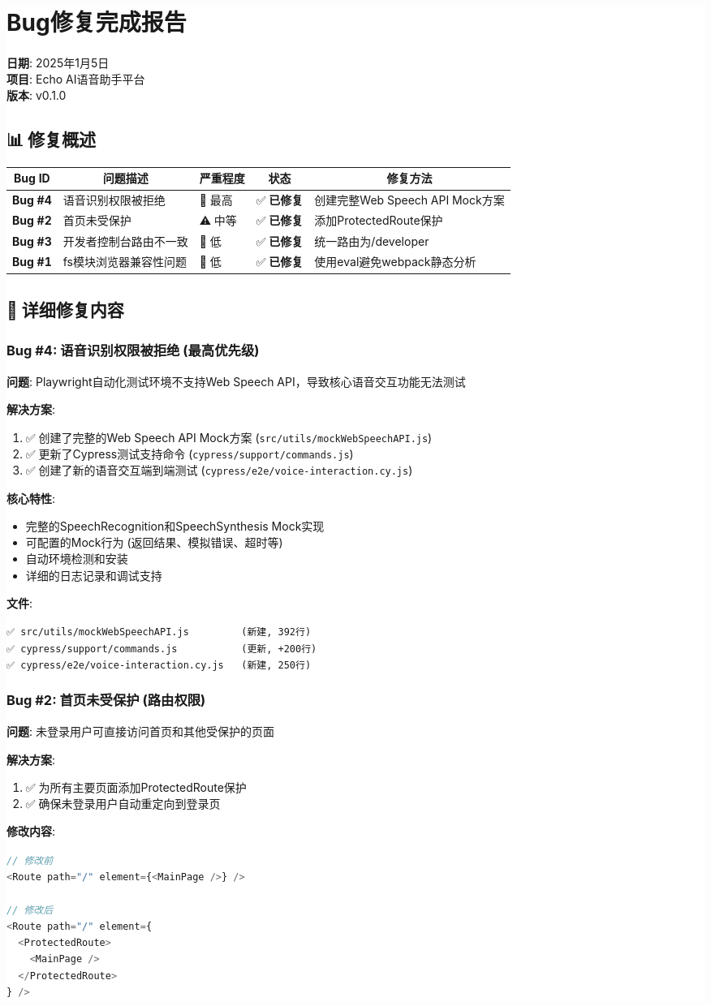# Bug修复完成报告

**日期**: 2025年1月5日  
**项目**: Echo AI语音助手平台  
**版本**: v0.1.0  

## 📊 修复概述

| Bug ID | 问题描述 | 严重程度 | 状态 | 修复方法 |
|--------|----------|----------|------|----------|
| **Bug #4** | 语音识别权限被拒绝 | 🚨 最高 | ✅ **已修复** | 创建完整Web Speech API Mock方案 |
| **Bug #2** | 首页未受保护 | ⚠️ 中等 | ✅ **已修复** | 添加ProtectedRoute保护 |
| **Bug #3** | 开发者控制台路由不一致 | 📝 低 | ✅ **已修复** | 统一路由为/developer |
| **Bug #1** | fs模块浏览器兼容性问题 | 📝 低 | ✅ **已修复** | 使用eval避免webpack静态分析 |

## 🎯 详细修复内容

### Bug #4: 语音识别权限被拒绝 (最高优先级)

**问题**: Playwright自动化测试环境不支持Web Speech API，导致核心语音交互功能无法测试

**解决方案**: 
1. ✅ 创建了完整的Web Speech API Mock方案 (`src/utils/mockWebSpeechAPI.js`)
2. ✅ 更新了Cypress测试支持命令 (`cypress/support/commands.js`)
3. ✅ 创建了新的语音交互端到端测试 (`cypress/e2e/voice-interaction.cy.js`)

**核心特性**:
- 完整的SpeechRecognition和SpeechSynthesis Mock实现
- 可配置的Mock行为 (返回结果、模拟错误、超时等)
- 自动环境检测和安装
- 详细的日志记录和调试支持

**文件**:
```
✅ src/utils/mockWebSpeechAPI.js         (新建, 392行)
✅ cypress/support/commands.js           (更新, +200行)
✅ cypress/e2e/voice-interaction.cy.js   (新建, 250行)
```

### Bug #2: 首页未受保护 (路由权限)

**问题**: 未登录用户可直接访问首页和其他受保护的页面

**解决方案**: 
1. ✅ 为所有主要页面添加ProtectedRoute保护
2. ✅ 确保未登录用户自动重定向到登录页

**修改内容**:
```javascript
// 修改前
<Route path="/" element={<MainPage />} />

// 修改后  
<Route path="/" element={
  <ProtectedRoute>
    <MainPage />
  </ProtectedRoute>
} />
```

